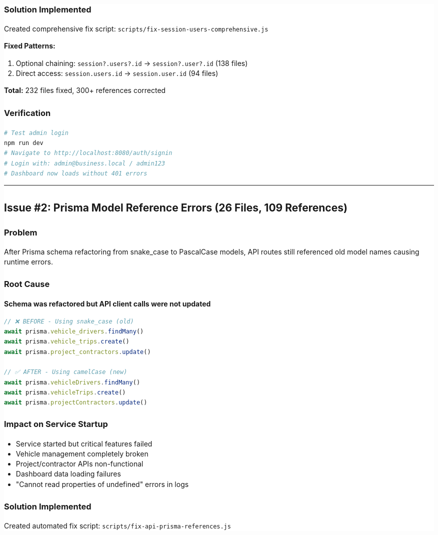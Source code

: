 ### Solution Implemented
Created comprehensive fix script: `scripts/fix-session-users-comprehensive.js`

**Fixed Patterns:**
1. Optional chaining: `session?.users?.id` → `session?.user?.id` (138 files)
2. Direct access: `session.users.id` → `session.user.id` (94 files)

**Total:** 232 files fixed, 300+ references corrected

### Verification
```bash
# Test admin login
npm run dev
# Navigate to http://localhost:8080/auth/signin
# Login with: admin@business.local / admin123
# Dashboard now loads without 401 errors
```

---

## Issue #2: Prisma Model Reference Errors (26 Files, 109 References)

### Problem
After Prisma schema refactoring from snake_case to PascalCase models, API routes still referenced old model names causing runtime errors.

### Root Cause
**Schema was refactored but API client calls were not updated**

```typescript
// ❌ BEFORE - Using snake_case (old)
await prisma.vehicle_drivers.findMany()
await prisma.vehicle_trips.create()
await prisma.project_contractors.update()

// ✅ AFTER - Using camelCase (new)
await prisma.vehicleDrivers.findMany()
await prisma.vehicleTrips.create()
await prisma.projectContractors.update()
```

### Impact on Service Startup
- Service started but critical features failed
- Vehicle management completely broken
- Project/contractor APIs non-functional
- Dashboard data loading failures
- "Cannot read properties of undefined" errors in logs

### Solution Implemented
Created automated fix script: `scripts/fix-api-prisma-references.js`
